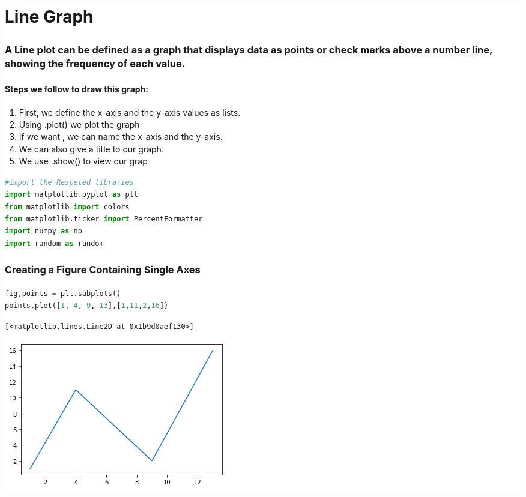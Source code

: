 # Line Graph
### A Line plot can be defined as a graph that displays data as points or check marks above a number line, showing the frequency of each value.
#### **Steps we follow to draw this graph:**

1. First, we define the x-axis and the y-axis values as lists.
2. Using .plot() we plot the graph
3. If we want , we can name the x-axis and the y-axis.
4. We can also give a title to our graph.
5. We use .show() to view our grap


```python
#import the Respeted libraries 
import matplotlib.pyplot as plt
from matplotlib import colors
from matplotlib.ticker import PercentFormatter
import numpy as np
import random as random
```

### Creating a Figure Containing Single Axes


```python
fig,points = plt.subplots()
points.plot([1, 4, 9, 13],[1,11,2,16])
```




    [<matplotlib.lines.Line2D at 0x1b9d0aef130>]




    
![png](Images/output_3_1.png)
    

